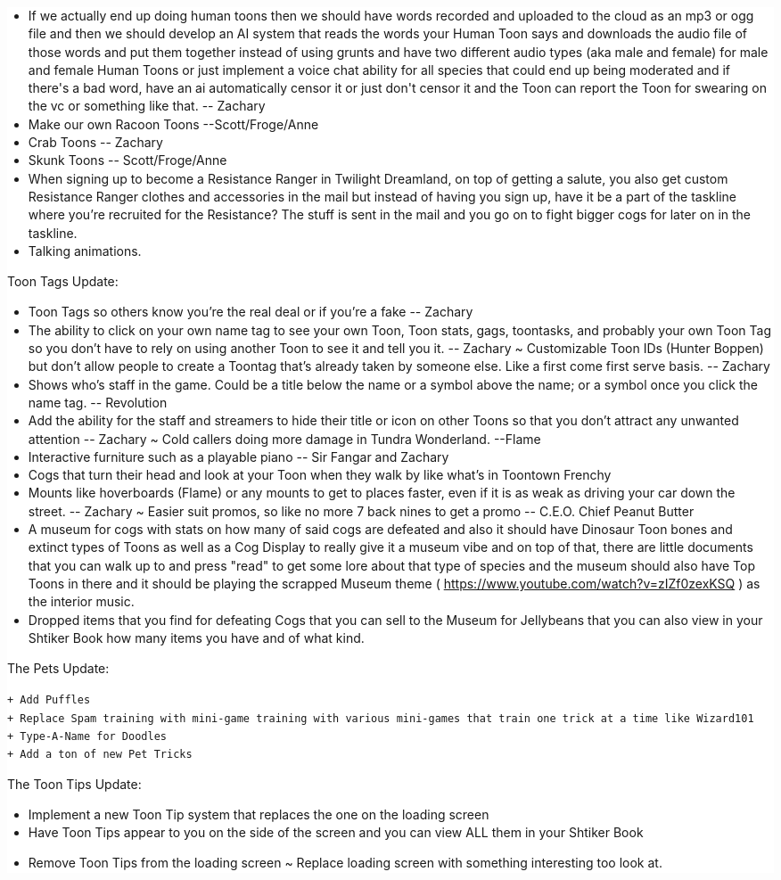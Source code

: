 + If we actually end up doing human toons then we should have words recorded and uploaded to the cloud as an mp3 or ogg file and then we should develop an AI system that reads the words your Human Toon says and downloads the audio file of those words and put them together instead of using grunts and have two different audio types (aka male and female) for male and female Human Toons or just implement a voice chat ability for all species that could end up being moderated and if there's a bad word, have an ai automatically censor it or just don't censor it and the Toon can report the Toon for swearing on the vc or something like that. -- Zachary
+ Make our own Racoon Toons --Scott/Froge/Anne
+ Crab Toons -- Zachary
+ Skunk Toons -- Scott/Froge/Anne
+ When signing up to become a Resistance Ranger in Twilight Dreamland, on top of getting a salute, you also get custom Resistance Ranger clothes and accessories in the mail but instead of having you sign up, have it be a part of the taskline where you’re recruited for the Resistance? The stuff is sent in the mail and you go on to fight bigger cogs for later on in the taskline.
+ Talking animations.

Toon Tags Update:

+ Toon Tags so others know you’re the real deal or if you’re a fake -- Zachary
+ The ability to click on your own name tag to see your own Toon, Toon stats, gags, toontasks, and probably your own Toon Tag so you don’t have to rely on using another Toon to see it and tell you it. -- Zachary
~ Customizable Toon IDs (Hunter Boppen) but don’t allow people to create a Toontag that’s already taken by someone else. Like a first come first serve basis. -- Zachary
+ Shows who’s staff in the game. Could be a title below the name or a symbol above the name; or a symbol once you click the name tag. -- Revolution
+ Add the ability for the staff and streamers to hide their title or icon on other Toons so that you don’t attract any unwanted attention -- Zachary
~ Cold callers doing more damage in Tundra Wonderland. --Flame
+ Interactive furniture such as a playable piano -- Sir Fangar and Zachary
+ Cogs that turn their head and look at your Toon when they walk by like what’s in Toontown Frenchy
+ Mounts like hoverboards (Flame) or any mounts to get to places faster, even if it is as weak as driving your car down the street. -- Zachary
~ Easier suit promos, so like no more 7 back nines to get a promo -- C.E.O. Chief Peanut Butter
+ A museum for cogs with stats on how many of said cogs are defeated and also it should have Dinosaur Toon bones and extinct types of Toons as well as a Cog Display to really give it a museum vibe and on top of that, there are little documents that you can walk up to and press "read" to get some lore about that type of species and the museum should also have Top Toons in there and it should be playing the scrapped Museum theme ( https://www.youtube.com/watch?v=zIZf0zexKSQ ) as the interior music.
+ Dropped items that you find for defeating Cogs that you can sell to the Museum for Jellybeans that you can also view in your Shtiker Book how many items you have and of what kind.

The Pets Update:

    + Add Puffles
    + Replace Spam training with mini-game training with various mini-games that train one trick at a time like Wizard101
    + Type-A-Name for Doodles
    + Add a ton of new Pet Tricks

The Toon Tips Update:

+ Implement a new Toon Tip system that replaces the one on the loading screen
+ Have Toon Tips appear to you on the side of the screen and you can view ALL them in your Shtiker Book
- Remove Toon Tips from the loading screen
~ Replace loading screen with something interesting too look at.
